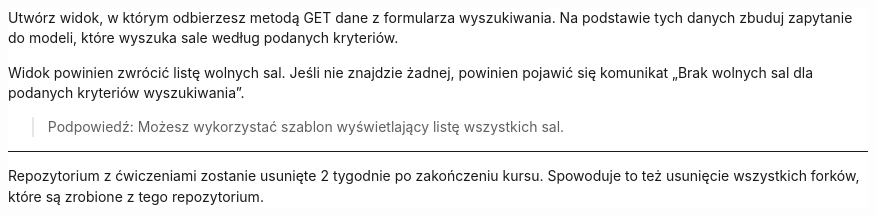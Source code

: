 Utwórz widok, w którym odbierzesz metodą GET dane z formularza wyszukiwania. 
Na podstawie tych danych zbuduj zapytanie do modeli, które wyszuka sale według podanych kryteriów.

Widok powinien zwrócić listę wolnych sal. Jeśli nie znajdzie żadnej, 
powinien pojawić się komunikat „Brak wolnych sal dla podanych kryteriów wyszukiwania”.

> Podpowiedź: Możesz wykorzystać szablon wyświetlający listę wszystkich sal.
---

Repozytorium z ćwiczeniami zostanie usunięte 2 tygodnie po zakończeniu kursu. Spowoduje to też usunięcie wszystkich forków, które są zrobione z tego repozytorium.
